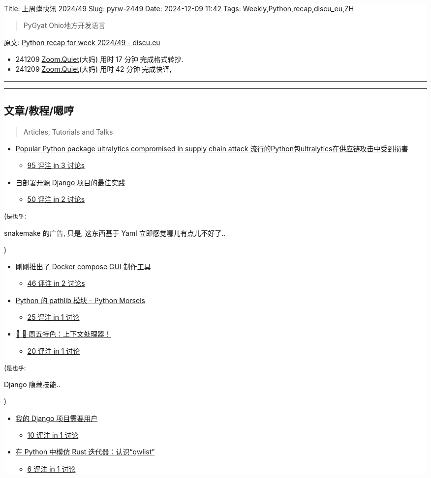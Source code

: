 Title: 上周蠎快讯 2024/49
Slug: pyrw-2449
Date: 2024-12-09 11:42
Tags: Weekly,Python,recap,discu_eu,ZH


> PyGyat Ohio地方开发语言



原文: [Python recap for week 2024/49 \- discu\.eu](https://discu.eu/weekly/python/2024/49)


- 241209 [Zoom.Quiet](http://zoomquiet.io/)(大妈) 用时 17 分钟 完成格式转抄.
- 241209 [Zoom.Quiet](http://zoomquiet.io/)(大妈) 用时 42 分钟 完成快译,

------




----------------------------------------
## 文章/教程/嗯哼 
> Articles, Tutorials and Talks

- [Popular Python package ultralytics compromised in supply chain attack 流行的Python包ultralytics在供应链攻击中受到损害](https://github.com/ultralytics/ultralytics/issues/18027)
    - [95 评注 in 3 讨论s](https://discu.eu/q/https://github.com/ultralytics/ultralytics/issues/18027)


- [自部署开源 Django 项目的最佳实践](https://snakemake.github.io/)
    - [50 评注 in 2 讨论s](https://discu.eu/q/https://snakemake.github.io/)

(`是也乎:`

snakemake 的广告,
只是, 这东西基于 Yaml 立即感觉哪儿有点儿不好了..

)

- [刚刚推出了 Docker compose GUI 制作工具](https://composecraft.com/)
    - [46 评注 in 2 讨论s](https://discu.eu/q/https://composecraft.com)

- [Python 的 pathlib 模块 – Python Morsels](https://www.pythonmorsels.com/pathlib-module/)
    - [25 评注 in 1 讨论](https://discu.eu/q/https://www.pythonmorsels.com/pathlib-module/)

- [🚀 🚀 周五特色：上下文处理器！](https://docs.djangoproject.com/en/5.1/ref/templates/api/#using-requestcontext)
    - [20 评注 in 1 讨论](https://discu.eu/q/https://docs.djangoproject.com/en/5.1/ref/templates/api/%23using-requestcontext)

(`是也乎`:

Django 隐藏技能..

)


- [我的 Django 项目需要用户](https://aneeb02.pythonanywhere.com/)
    - [10 评注 in 1 讨论](https://discu.eu/q/https://aneeb02.pythonanywhere.com)

- [在 Python 中模仿 Rust 迭代器：认识“qwlist”](https://witoldfracek.github.io/qlist/)
    - [6 评注 in 1 讨论](https://discu.eu/q/https://witoldfracek.github.io/qlist/)
